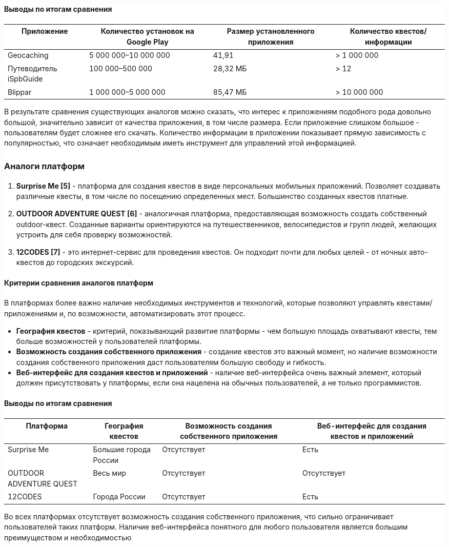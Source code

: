 #### Выводы по итогам сравнения

Приложение | Количество установок на Google Play | Размер установленного приложения | Количество квестов/информации
---------- | ----------------------------------- | -------------------------------- | -----------------------------
Geocaching | 5 000 000–10 000 000 | 41,91 | > 1 000 000
Путеводитель iSpbGuide | 100 000–500 000 | 28,32 МБ | > 12
Blippar | 1 000 000–5 000 000 | 85,47 МБ | > 10 000 000

В результате сравнения существующих аналогов можно сказать, что интерес к приложениям подобного рода довольно большой, значительно зависит от качества приложения, в том числе размера. Если приложение слишком большое - пользователям будет сложнее его скачать. Количество информации в приложении показывает прямую зависимость с популярностью, что означает необходимым иметь инструмент для управлений этой информацией.

### Аналоги платформ

1. **Surprise Me [5]** - платформа для создания квестов в виде персональных мобильных приложений. Позволяет создавать различные квесты, в том числе по посещению определенных мест. Большинство созданных квестов платные.

2. **OUTDOOR ADVENTURE QUEST [6]** - аналогичная платформа, предоставляющая возможность создать собственный outdoor-квест. Созданные варианты ориентируются на путешественников, велосипедистов и групп людей, желающих устроить для себя проверку возможностей.

3. **12CODES [7]** - это интернет-сервис для проведения квестов. Он подходит почти для любых целей - от ночных авто-квестов до городских экскурсий.

#### Критерии сравнения аналогов платформ

В платформах более важно наличие необходимых инструментов и технологий, которые позволяют управлять квестами/приложениями и, по возможности, автоматизировать этот процесс.

- **География квестов** - критерий, показывающий развитие платформы - чем большую площадь охватывают квесты, тем больше возможностей у пользователей платформы.
- **Возможность создания собственного приложения** - создание квестов это важный момент, но наличие возможности создания собственного приложения даст пользователям большую свободу и гибкость.
- **Веб-интерфейс для создания квестов и приложений** - наличие веб-интерфейса очень важный элемент, который должен присутствовать у платформы, если она нацелена на обычных пользователей, а не только программистов.

#### Выводы по итогам сравнения

Платформа | География квестов | Возможность создания собственного приложения | Веб-интерфейс для создания квестов и приложений
---------- | ----------------------------------- | -------------------------------- | -----------------------------
Surprise Me | Большие города России | Отсутствует | Есть
OUTDOOR ADVENTURE QUEST | Весь мир | Отсутствует | Отсутствует
12CODES | Города России | Отсутствует | Есть

Во всех платформах отсутствует возможность создания собственного приложения, что сильно ограничивает пользователей таких платформ. Наличие веб-интерфейса понятного для любого пользователя является большим преимуществом и необходимостью
